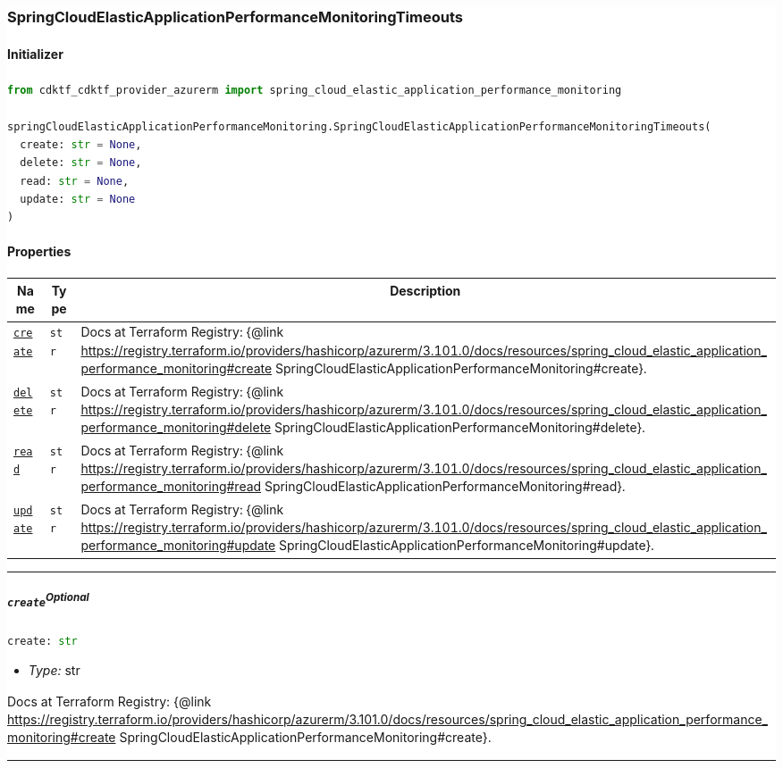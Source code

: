 
### SpringCloudElasticApplicationPerformanceMonitoringTimeouts <a name="SpringCloudElasticApplicationPerformanceMonitoringTimeouts" id="@cdktf/provider-azurerm.springCloudElasticApplicationPerformanceMonitoring.SpringCloudElasticApplicationPerformanceMonitoringTimeouts"></a>

#### Initializer <a name="Initializer" id="@cdktf/provider-azurerm.springCloudElasticApplicationPerformanceMonitoring.SpringCloudElasticApplicationPerformanceMonitoringTimeouts.Initializer"></a>

```python
from cdktf_cdktf_provider_azurerm import spring_cloud_elastic_application_performance_monitoring

springCloudElasticApplicationPerformanceMonitoring.SpringCloudElasticApplicationPerformanceMonitoringTimeouts(
  create: str = None,
  delete: str = None,
  read: str = None,
  update: str = None
)
```

#### Properties <a name="Properties" id="Properties"></a>

| **Name** | **Type** | **Description** |
| --- | --- | --- |
| <code><a href="#@cdktf/provider-azurerm.springCloudElasticApplicationPerformanceMonitoring.SpringCloudElasticApplicationPerformanceMonitoringTimeouts.property.create">create</a></code> | <code>str</code> | Docs at Terraform Registry: {@link https://registry.terraform.io/providers/hashicorp/azurerm/3.101.0/docs/resources/spring_cloud_elastic_application_performance_monitoring#create SpringCloudElasticApplicationPerformanceMonitoring#create}. |
| <code><a href="#@cdktf/provider-azurerm.springCloudElasticApplicationPerformanceMonitoring.SpringCloudElasticApplicationPerformanceMonitoringTimeouts.property.delete">delete</a></code> | <code>str</code> | Docs at Terraform Registry: {@link https://registry.terraform.io/providers/hashicorp/azurerm/3.101.0/docs/resources/spring_cloud_elastic_application_performance_monitoring#delete SpringCloudElasticApplicationPerformanceMonitoring#delete}. |
| <code><a href="#@cdktf/provider-azurerm.springCloudElasticApplicationPerformanceMonitoring.SpringCloudElasticApplicationPerformanceMonitoringTimeouts.property.read">read</a></code> | <code>str</code> | Docs at Terraform Registry: {@link https://registry.terraform.io/providers/hashicorp/azurerm/3.101.0/docs/resources/spring_cloud_elastic_application_performance_monitoring#read SpringCloudElasticApplicationPerformanceMonitoring#read}. |
| <code><a href="#@cdktf/provider-azurerm.springCloudElasticApplicationPerformanceMonitoring.SpringCloudElasticApplicationPerformanceMonitoringTimeouts.property.update">update</a></code> | <code>str</code> | Docs at Terraform Registry: {@link https://registry.terraform.io/providers/hashicorp/azurerm/3.101.0/docs/resources/spring_cloud_elastic_application_performance_monitoring#update SpringCloudElasticApplicationPerformanceMonitoring#update}. |

---

##### `create`<sup>Optional</sup> <a name="create" id="@cdktf/provider-azurerm.springCloudElasticApplicationPerformanceMonitoring.SpringCloudElasticApplicationPerformanceMonitoringTimeouts.property.create"></a>

```python
create: str
```

- *Type:* str

Docs at Terraform Registry: {@link https://registry.terraform.io/providers/hashicorp/azurerm/3.101.0/docs/resources/spring_cloud_elastic_application_performance_monitoring#create SpringCloudElasticApplicationPerformanceMonitoring#create}.

---
